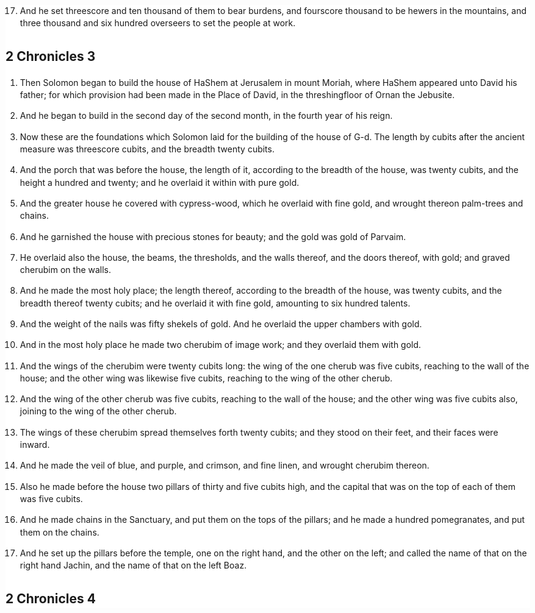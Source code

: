 17. And he set threescore and ten thousand of them to bear burdens, and fourscore thousand to be hewers in the mountains, and three thousand and six hundred overseers to set the people at work. 

## 2 Chronicles 3

1. Then Solomon began to build the house of HaShem at Jerusalem in mount Moriah, where HaShem appeared unto David his father; for which provision had been made in the Place of David, in the threshingfloor of Ornan the Jebusite.

2. And he began to build in the second day of the second month, in the fourth year of his reign.

3. Now these are the foundations which Solomon laid for the building of the house of G-d. The length by cubits after the ancient measure was threescore cubits, and the breadth twenty cubits.

4. And the porch that was before the house, the length of it, according to the breadth of the house, was twenty cubits, and the height a hundred and twenty; and he overlaid it within with pure gold.

5. And the greater house he covered with cypress-wood, which he overlaid with fine gold, and wrought thereon palm-trees and chains.

6. And he garnished the house with precious stones for beauty; and the gold was gold of Parvaim.

7. He overlaid also the house, the beams, the thresholds, and the walls thereof, and the doors thereof, with gold; and graved cherubim on the walls.

8. And he made the most holy place; the length thereof, according to the breadth of the house, was twenty cubits, and the breadth thereof twenty cubits; and he overlaid it with fine gold, amounting to six hundred talents.

9. And the weight of the nails was fifty shekels of gold. And he overlaid the upper chambers with gold.

10. And in the most holy place he made two cherubim of image work; and they overlaid them with gold.

11. And the wings of the cherubim were twenty cubits long: the wing of the one cherub was five cubits, reaching to the wall of the house; and the other wing was likewise five cubits, reaching to the wing of the other cherub.

12. And the wing of the other cherub was five cubits, reaching to the wall of the house; and the other wing was five cubits also, joining to the wing of the other cherub.

13. The wings of these cherubim spread themselves forth twenty cubits; and they stood on their feet, and their faces were inward.

14. And he made the veil of blue, and purple, and crimson, and fine linen, and wrought cherubim thereon.

15. Also he made before the house two pillars of thirty and five cubits high, and the capital that was on the top of each of them was five cubits.

16. And he made chains in the Sanctuary, and put them on the tops of the pillars; and he made a hundred pomegranates, and put them on the chains.

17. And he set up the pillars before the temple, one on the right hand, and the other on the left; and called the name of that on the right hand Jachin, and the name of that on the left Boaz. 

## 2 Chronicles 4
